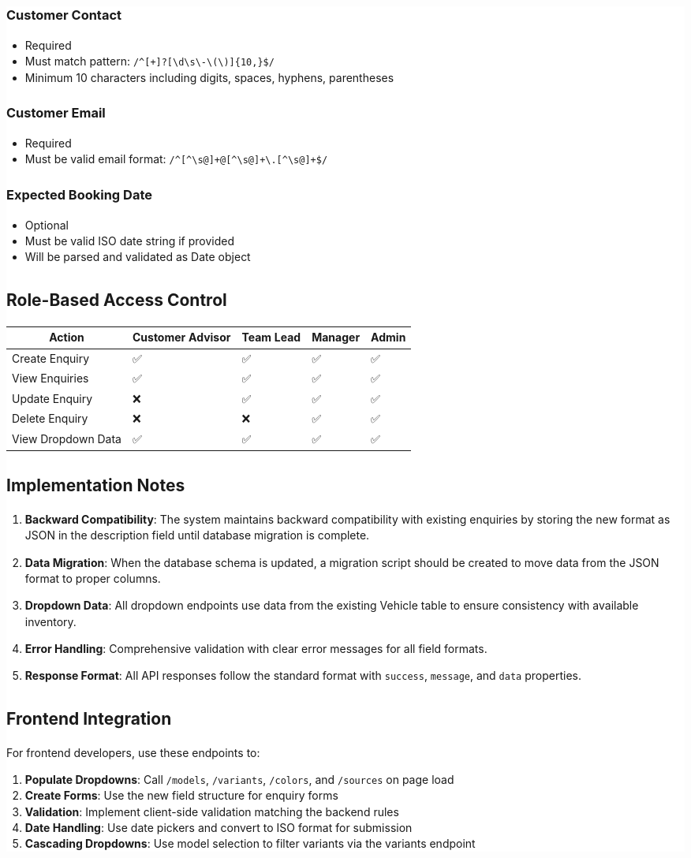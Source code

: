 ### Customer Contact
- Required
- Must match pattern: `/^[+]?[\d\s\-\(\)]{10,}$/`
- Minimum 10 characters including digits, spaces, hyphens, parentheses

### Customer Email
- Required
- Must be valid email format: `/^[^\s@]+@[^\s@]+\.[^\s@]+$/`

### Expected Booking Date
- Optional
- Must be valid ISO date string if provided
- Will be parsed and validated as Date object

## Role-Based Access Control

| Action | Customer Advisor | Team Lead | Manager | Admin |
|--------|------------------|-----------|---------|-------|
| Create Enquiry | ✅ | ✅ | ✅ | ✅ |
| View Enquiries | ✅ | ✅ | ✅ | ✅ |
| Update Enquiry | ❌ | ✅ | ✅ | ✅ |
| Delete Enquiry | ❌ | ❌ | ✅ | ✅ |
| View Dropdown Data | ✅ | ✅ | ✅ | ✅ |

## Implementation Notes

1. **Backward Compatibility**: The system maintains backward compatibility with existing enquiries by storing the new format as JSON in the description field until database migration is complete.

2. **Data Migration**: When the database schema is updated, a migration script should be created to move data from the JSON format to proper columns.

3. **Dropdown Data**: All dropdown endpoints use data from the existing Vehicle table to ensure consistency with available inventory.

4. **Error Handling**: Comprehensive validation with clear error messages for all field formats.

5. **Response Format**: All API responses follow the standard format with `success`, `message`, and `data` properties.

## Frontend Integration

For frontend developers, use these endpoints to:

1. **Populate Dropdowns**: Call `/models`, `/variants`, `/colors`, and `/sources` on page load
2. **Create Forms**: Use the new field structure for enquiry forms
3. **Validation**: Implement client-side validation matching the backend rules
4. **Date Handling**: Use date pickers and convert to ISO format for submission
5. **Cascading Dropdowns**: Use model selection to filter variants via the variants endpoint
